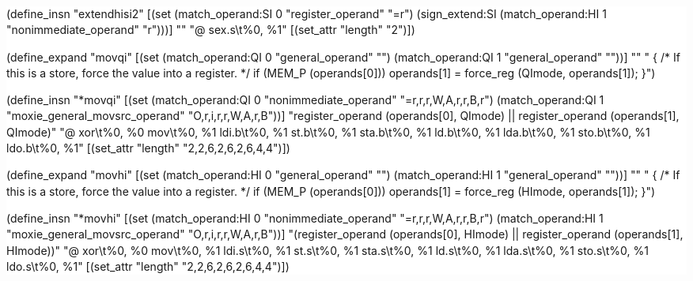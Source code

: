 (define_insn "extendhisi2"
  [(set (match_operand:SI 0 "register_operand" "=r")
	(sign_extend:SI (match_operand:HI 1 "nonimmediate_operand" "r")))]
  ""
  "@
   sex.s\\t%0, %1"
  [(set_attr "length" "2")])

(define_expand "movqi"
  [(set (match_operand:QI 0 "general_operand" "")
	(match_operand:QI 1 "general_operand" ""))]
  ""
  "
{
  /* If this is a store, force the value into a register.  */
  if (MEM_P (operands[0]))
    operands[1] = force_reg (QImode, operands[1]);
}")

(define_insn "*movqi"
  [(set (match_operand:QI 0 "nonimmediate_operand" "=r,r,r,W,A,r,r,B,r")
	(match_operand:QI 1 "moxie_general_movsrc_operand" "O,r,i,r,r,W,A,r,B"))]
  "register_operand (operands[0], QImode)
   || register_operand (operands[1], QImode)"
  "@
   xor\\t%0, %0
   mov\\t%0, %1
   ldi.b\\t%0, %1
   st.b\\t%0, %1
   sta.b\\t%0, %1
   ld.b\\t%0, %1
   lda.b\\t%0, %1
   sto.b\\t%0, %1
   ldo.b\\t%0, %1"
  [(set_attr "length"	"2,2,6,2,6,2,6,4,4")])

(define_expand "movhi"
  [(set (match_operand:HI 0 "general_operand" "")
	(match_operand:HI 1 "general_operand" ""))]
  ""
  "
{
  /* If this is a store, force the value into a register.  */
  if (MEM_P (operands[0]))
    operands[1] = force_reg (HImode, operands[1]);
}")

(define_insn "*movhi"
  [(set (match_operand:HI 0 "nonimmediate_operand" "=r,r,r,W,A,r,r,B,r")
	(match_operand:HI 1 "moxie_general_movsrc_operand" "O,r,i,r,r,W,A,r,B"))]
  "(register_operand (operands[0], HImode)
    || register_operand (operands[1], HImode))"
  "@
   xor\\t%0, %0
   mov\\t%0, %1
   ldi.s\\t%0, %1
   st.s\\t%0, %1
   sta.s\\t%0, %1
   ld.s\\t%0, %1
   lda.s\\t%0, %1
   sto.s\\t%0, %1
   ldo.s\\t%0, %1"
  [(set_attr "length"	"2,2,6,2,6,2,6,4,4")])
